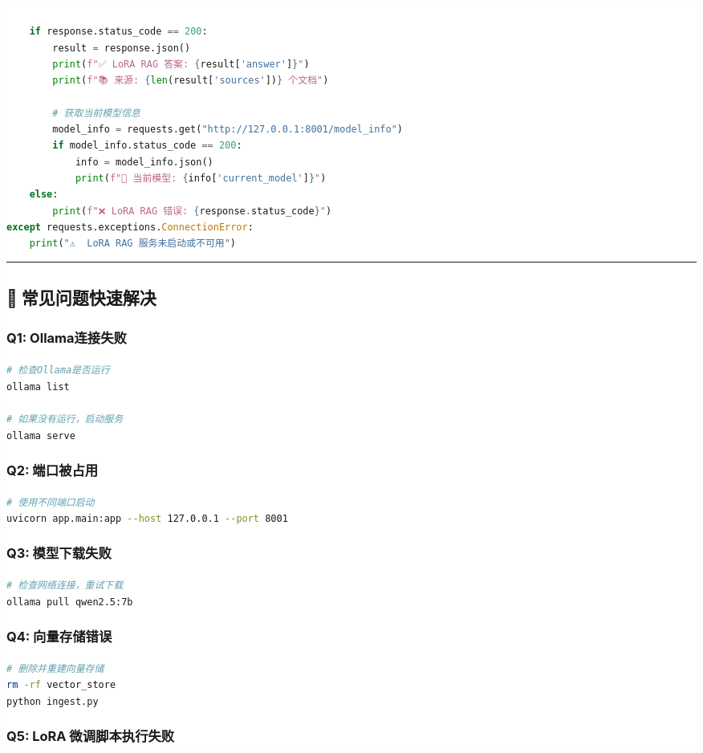 ```python
    
    if response.status_code == 200:
        result = response.json()
        print(f"✅ LoRA RAG 答案: {result['answer']}")
        print(f"📚 来源: {len(result['sources'])} 个文档")
        
        # 获取当前模型信息
        model_info = requests.get("http://127.0.0.1:8001/model_info")
        if model_info.status_code == 200:
            info = model_info.json()
            print(f"🤖 当前模型: {info['current_model']}")
    else:
        print(f"❌ LoRA RAG 错误: {response.status_code}")
except requests.exceptions.ConnectionError:
    print("⚠️  LoRA RAG 服务未启动或不可用")
```

---

## 🔧 常见问题快速解决

### Q1: Ollama连接失败
```bash
# 检查Ollama是否运行
ollama list

# 如果没有运行，启动服务
ollama serve
```

### Q2: 端口被占用
```bash
# 使用不同端口启动
uvicorn app.main:app --host 127.0.0.1 --port 8001
```

### Q3: 模型下载失败
```bash
# 检查网络连接，重试下载
ollama pull qwen2.5:7b
```

### Q4: 向量存储错误
```bash
# 删除并重建向量存储
rm -rf vector_store
python ingest.py
```

### Q5: LoRA 微调脚本执行失败
